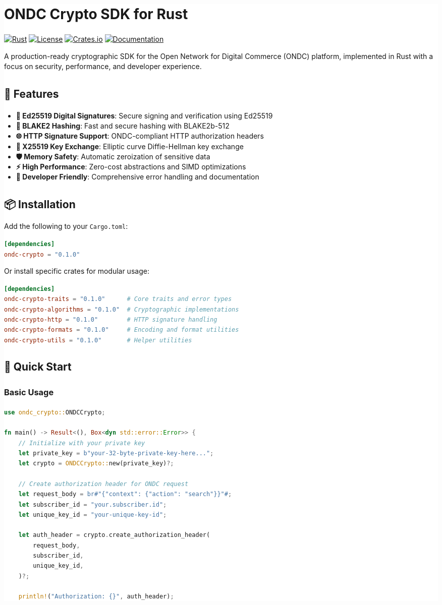 # ONDC Crypto SDK for Rust

[![Rust](https://img.shields.io/badge/rust-stable-brightgreen.svg)](https://www.rust-lang.org/)
[![License](https://img.shields.io/badge/license-MIT%2FApache--2.0-blue.svg)](LICENSE)
[![Crates.io](https://img.shields.io/crates/v/ondc-crypto)](https://crates.io/crates/ondc-crypto)
[![Documentation](https://img.shields.io/badge/docs-latest-blue.svg)](https://docs.rs/ondc-crypto)

A production-ready cryptographic SDK for the Open Network for Digital Commerce (ONDC) platform, implemented in Rust with a focus on security, performance, and developer experience.

## 🚀 Features

- **🔐 Ed25519 Digital Signatures**: Secure signing and verification using Ed25519
- **🏃 BLAKE2 Hashing**: Fast and secure hashing with BLAKE2b-512
- **🌐 HTTP Signature Support**: ONDC-compliant HTTP authorization headers
- **🔄 X25519 Key Exchange**: Elliptic curve Diffie-Hellman key exchange
- **🛡️ Memory Safety**: Automatic zeroization of sensitive data
- **⚡ High Performance**: Zero-cost abstractions and SIMD optimizations
- **🔧 Developer Friendly**: Comprehensive error handling and documentation

## 📦 Installation

Add the following to your `Cargo.toml`:

```toml
[dependencies]
ondc-crypto = "0.1.0"
```

Or install specific crates for modular usage:

```toml
[dependencies]
ondc-crypto-traits = "0.1.0"      # Core traits and error types
ondc-crypto-algorithms = "0.1.0"  # Cryptographic implementations
ondc-crypto-http = "0.1.0"        # HTTP signature handling
ondc-crypto-formats = "0.1.0"     # Encoding and format utilities
ondc-crypto-utils = "0.1.0"       # Helper utilities
```

## 🎯 Quick Start

### Basic Usage

```rust
use ondc_crypto::ONDCCrypto;

fn main() -> Result<(), Box<dyn std::error::Error>> {
    // Initialize with your private key
    let private_key = b"your-32-byte-private-key-here...";
    let crypto = ONDCCrypto::new(private_key)?;
    
    // Create authorization header for ONDC request
    let request_body = br#"{"context": {"action": "search"}}"#;
    let subscriber_id = "your.subscriber.id";
    let unique_key_id = "your-unique-key-id";
    
    let auth_header = crypto.create_authorization_header(
        request_body,
        subscriber_id,
        unique_key_id,
    )?;
    
    println!("Authorization: {}", auth_header);
```